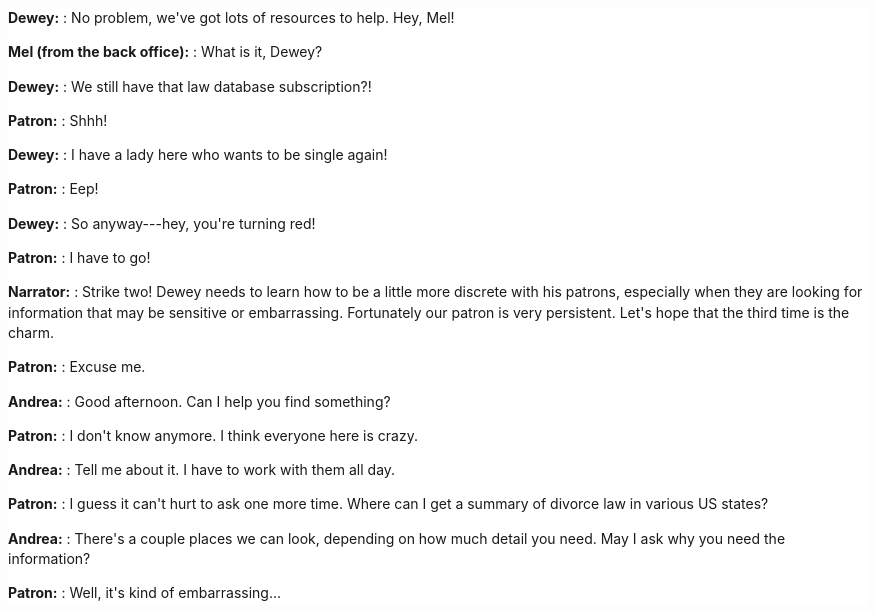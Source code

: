 **Dewey:**
:   No problem, we've got lots of resources to help.
    Hey, Mel!

**Mel (from the back office):**
:   What is it, Dewey?

**Dewey:**
:   We still have that law database subscription?!

**Patron:**
:   Shhh!

**Dewey:**
:   I have a lady here who wants to be single again!

**Patron:**
:   Eep!

**Dewey:**
:   So anyway---hey, you're turning red!

**Patron:**
:   I have to go!

**Narrator:**
:   Strike two!
    Dewey needs to learn how to be a little more discrete with his patrons, especially when they are looking for information that may be sensitive or embarrassing.
    Fortunately our patron is very persistent.
    Let's hope that the third time is the charm.

**Patron:**
:   Excuse me.

**Andrea:**
:   Good afternoon.
    Can I help you find something?

**Patron:**
:   I don't know anymore.
    I think everyone here is crazy.

**Andrea:**
:   Tell me about it.
    I have to work with them all day.

**Patron:**
:   I guess it can't hurt to ask one more time.
    Where can I get a summary of divorce law in various US states?

**Andrea:**
:   There's a couple places we can look, depending on how much detail you need.
    May I ask why you need the information?

**Patron:**
:   Well, it's kind of embarrassing...
